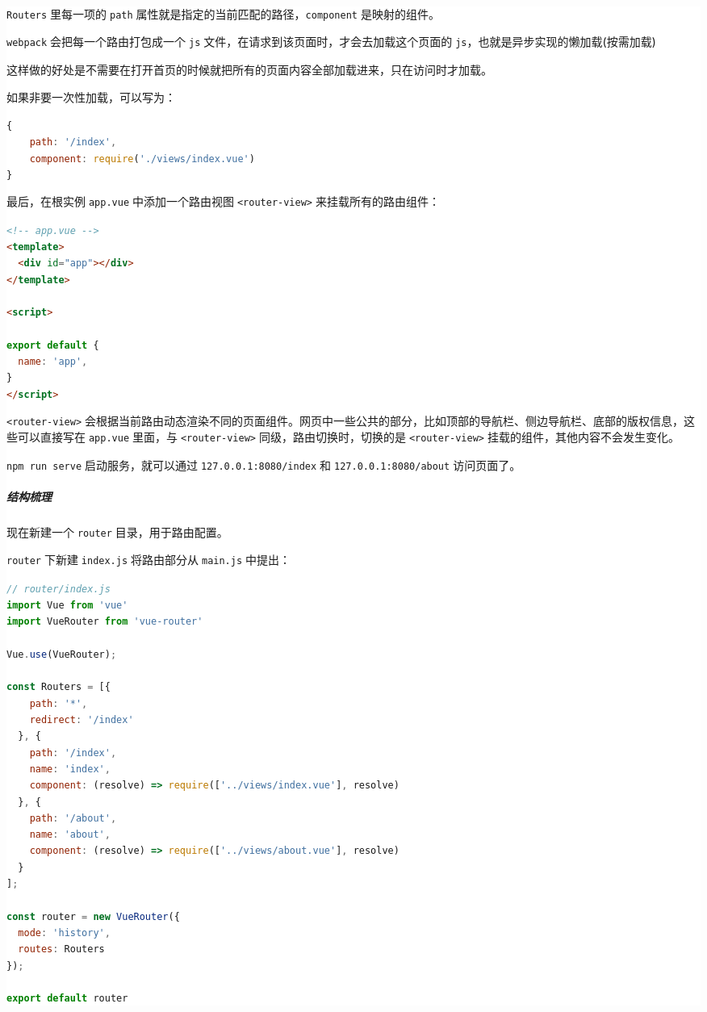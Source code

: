 `Routers` 里每一项的 `path` 属性就是指定的当前匹配的路径，`component` 是映射的组件。

`webpack` 会把每一个路由打包成一个 `js` 文件，在请求到该页面时，才会去加载这个页面的 `js`，也就是异步实现的懒加载(按需加载)

这样做的好处是不需要在打开首页的时候就把所有的页面内容全部加载进来，只在访问时才加载。

如果非要一次性加载，可以写为：

```js
{
    path: '/index',
    component: require('./views/index.vue')
}
```

最后，在根实例 `app.vue` 中添加一个路由视图 `<router-view>` 来挂载所有的路由组件：

```html
<!-- app.vue -->
<template>
  <div id="app"></div>
</template>

<script>

export default {
  name: 'app',
}
</script>
```

`<router-view>` 会根据当前路由动态渲染不同的页面组件。网页中一些公共的部分，比如顶部的导航栏、侧边导航栏、底部的版权信息，这些可以直接写在 `app.vue` 里面，与 `<router-view>` 同级，路由切换时，切换的是 `<router-view>` 挂载的组件，其他内容不会发生变化。

`npm run serve` 启动服务，就可以通过 `127.0.0.1:8080/index` 和 `127.0.0.1:8080/about` 访问页面了。

##### 结构梳理

现在新建一个 `router` 目录，用于路由配置。

`router` 下新建 `index.js` 将路由部分从 `main.js` 中提出：

```js
// router/index.js
import Vue from 'vue'
import VueRouter from 'vue-router'

Vue.use(VueRouter);

const Routers = [{
    path: '*',
    redirect: '/index'
  }, {
    path: '/index',
    name: 'index',
    component: (resolve) => require(['../views/index.vue'], resolve)
  }, {
    path: '/about',
    name: 'about',
    component: (resolve) => require(['../views/about.vue'], resolve)
  }
];

const router = new VueRouter({
  mode: 'history',
  routes: Routers
});

export default router
```